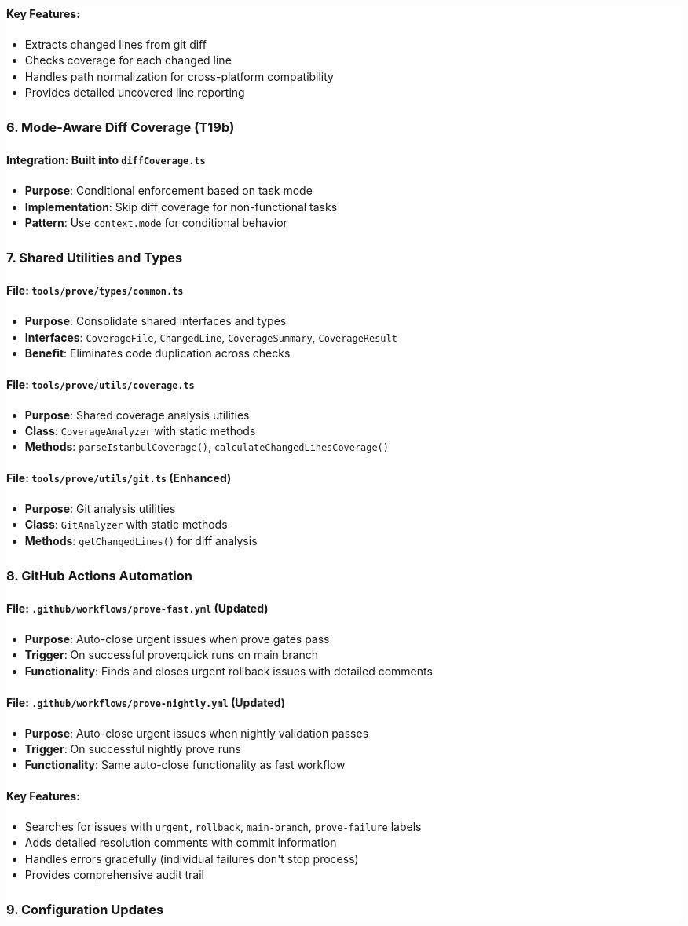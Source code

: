 #### **Key Features**:
- Extracts changed lines from git diff
- Checks coverage for each changed line
- Handles path normalization for cross-platform compatibility
- Provides detailed uncovered line reporting

### 6. **Mode-Aware Diff Coverage (T19b)**

#### **Integration**: Built into `diffCoverage.ts`
- **Purpose**: Conditional enforcement based on task mode
- **Implementation**: Skip diff coverage for non-functional tasks
- **Pattern**: Use `context.mode` for conditional behavior

### 7. **Shared Utilities and Types**

#### **File**: `tools/prove/types/common.ts`
- **Purpose**: Consolidate shared interfaces and types
- **Interfaces**: `CoverageFile`, `ChangedLine`, `CoverageSummary`, `CoverageResult`
- **Benefit**: Eliminates code duplication across checks

#### **File**: `tools/prove/utils/coverage.ts`
- **Purpose**: Shared coverage analysis utilities
- **Class**: `CoverageAnalyzer` with static methods
- **Methods**: `parseIstanbulCoverage()`, `calculateChangedLinesCoverage()`

#### **File**: `tools/prove/utils/git.ts` (Enhanced)
- **Purpose**: Git analysis utilities
- **Class**: `GitAnalyzer` with static methods
- **Methods**: `getChangedLines()` for diff analysis

### 8. **GitHub Actions Automation**

#### **File**: `.github/workflows/prove-fast.yml` (Updated)
- **Purpose**: Auto-close urgent issues when prove gates pass
- **Trigger**: On successful prove:quick runs on main branch
- **Functionality**: Finds and closes urgent rollback issues with detailed comments

#### **File**: `.github/workflows/prove-nightly.yml` (Updated)
- **Purpose**: Auto-close urgent issues when nightly validation passes
- **Trigger**: On successful nightly prove runs
- **Functionality**: Same auto-close functionality as fast workflow

#### **Key Features**:
- Searches for issues with `urgent`, `rollback`, `main-branch`, `prove-failure` labels
- Adds detailed resolution comments with commit information
- Handles errors gracefully (individual failures don't stop process)
- Provides comprehensive audit trail

### 9. **Configuration Updates**
